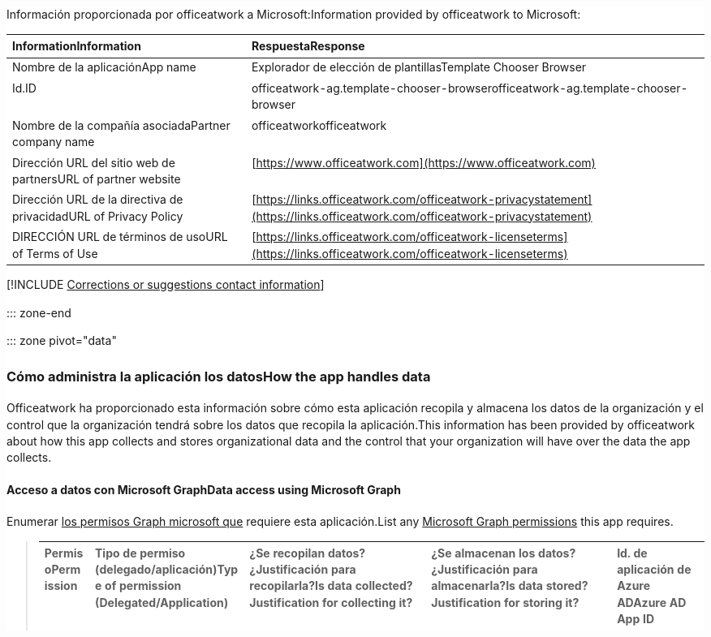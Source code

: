<span data-ttu-id="a20d7-107">Información proporcionada por officeatwork a Microsoft:</span><span class="sxs-lookup"><span data-stu-id="a20d7-107">Information provided by officeatwork to Microsoft:</span></span>

| <span data-ttu-id="a20d7-108">**Information**</span><span class="sxs-lookup"><span data-stu-id="a20d7-108">**Information**</span></span> | <span data-ttu-id="a20d7-109">**Respuesta**</span><span class="sxs-lookup"><span data-stu-id="a20d7-109">**Response**</span></span> |
|:----------------|:-------------|
| <span data-ttu-id="a20d7-110">Nombre de la aplicación</span><span class="sxs-lookup"><span data-stu-id="a20d7-110">App name</span></span> | <span data-ttu-id="a20d7-111">Explorador de elección de plantillas</span><span class="sxs-lookup"><span data-stu-id="a20d7-111">Template Chooser Browser</span></span> |
| <span data-ttu-id="a20d7-112">Id.</span><span class="sxs-lookup"><span data-stu-id="a20d7-112">ID</span></span> | <span data-ttu-id="a20d7-113">officeatwork-ag.template-chooser-browser</span><span class="sxs-lookup"><span data-stu-id="a20d7-113">officeatwork-ag.template-chooser-browser</span></span> |
| <span data-ttu-id="a20d7-114">Nombre de la compañía asociada</span><span class="sxs-lookup"><span data-stu-id="a20d7-114">Partner company name</span></span> | <span data-ttu-id="a20d7-115">officeatwork</span><span class="sxs-lookup"><span data-stu-id="a20d7-115">officeatwork</span></span> |
| <span data-ttu-id="a20d7-116">Dirección URL del sitio web de partners</span><span class="sxs-lookup"><span data-stu-id="a20d7-116">URL of partner website</span></span> | [https://www.officeatwork.com](https://www.officeatwork.com) |
| <span data-ttu-id="a20d7-117">Dirección URL de la directiva de privacidad</span><span class="sxs-lookup"><span data-stu-id="a20d7-117">URL of Privacy Policy</span></span> | [https://links.officeatwork.com/officeatwork-privacystatement](https://links.officeatwork.com/officeatwork-privacystatement) |
| <span data-ttu-id="a20d7-118">DIRECCIÓN URL de términos de uso</span><span class="sxs-lookup"><span data-stu-id="a20d7-118">URL of Terms of Use</span></span> | [https://links.officeatwork.com/officeatwork-licenseterms](https://links.officeatwork.com/officeatwork-licenseterms) |

 [!INCLUDE [Corrections or suggestions contact information](../includes/corrections-or-suggestions.md)]

::: zone-end

::: zone pivot="data"

### <a name="how-the-app-handles-data"></a><span data-ttu-id="a20d7-119">Cómo administra la aplicación los datos</span><span class="sxs-lookup"><span data-stu-id="a20d7-119">How the app handles data</span></span>

<span data-ttu-id="a20d7-120">Officeatwork ha proporcionado esta información sobre cómo esta aplicación recopila y almacena los datos de la organización y el control que la organización tendrá sobre los datos que recopila la aplicación.</span><span class="sxs-lookup"><span data-stu-id="a20d7-120">This information has been provided by officeatwork about how this app collects and stores organizational data and the control that your organization will have over the data the app collects.</span></span>

#### <a name="data-access-using-microsoft-graph"></a><span data-ttu-id="a20d7-121">Acceso a datos con Microsoft Graph</span><span class="sxs-lookup"><span data-stu-id="a20d7-121">Data access using Microsoft Graph</span></span>

<span data-ttu-id="a20d7-122">Enumerar [los permisos Graph microsoft que](https://docs.microsoft.com/graph/permissions-reference) requiere esta aplicación.</span><span class="sxs-lookup"><span data-stu-id="a20d7-122">List any [Microsoft Graph permissions](https://docs.microsoft.com/graph/permissions-reference) this app requires.</span></span>

>| <span data-ttu-id="a20d7-123">**Permiso**</span><span class="sxs-lookup"><span data-stu-id="a20d7-123">**Permission**</span></span>  | <span data-ttu-id="a20d7-124">**Tipo de permiso (delegado/aplicación)**</span><span class="sxs-lookup"><span data-stu-id="a20d7-124">**Type of permission (Delegated/Application)**</span></span> | <span data-ttu-id="a20d7-125">**¿Se recopilan datos? ¿Justificación para recopilarla?**</span><span class="sxs-lookup"><span data-stu-id="a20d7-125">**Is data collected? Justification for collecting it?**</span></span> | <span data-ttu-id="a20d7-126">**¿Se almacenan los datos? ¿Justificación para almacenarla?**</span><span class="sxs-lookup"><span data-stu-id="a20d7-126">**Is data stored? Justification for storing it?**</span></span> | <span data-ttu-id="a20d7-127">**Id. de aplicación de Azure AD**</span><span class="sxs-lookup"><span data-stu-id="a20d7-127">**Azure AD App ID**</span></span> |
>|:----------------|:--------------------|:---------------------------------------------------|:--------------------------|:--------------------------|